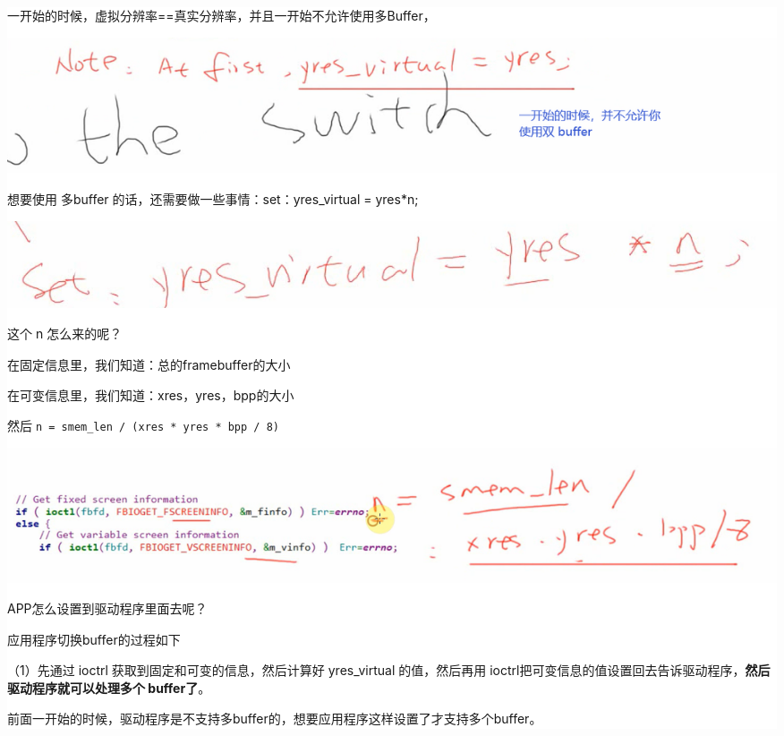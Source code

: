 

一开始的时候，虚拟分辨率==真实分辨率，并且一开始不允许使用多Buffer，

![image-20220102183924579](03_LCD.assets/image-20220102183924579.png)

想要使用 多buffer 的话，还需要做一些事情：set：yres_virtual = yres*n;

![image-20220104141610564](03_LCD.assets/image-20220104141610564.png)

这个 n 怎么来的呢？

在固定信息里，我们知道：总的framebuffer的大小

在可变信息里，我们知道：xres，yres，bpp的大小

然后 `n = smem_len / (xres * yres * bpp / 8)`

![image-20220104141750169](03_LCD.assets/image-20220104141750169.png)

APP怎么设置到驱动程序里面去呢？

应用程序切换buffer的过程如下

（1）先通过 ioctrl 获取到固定和可变的信息，然后计算好 yres_virtual 的值，然后再用 ioctrl把可变信息的值设置回去告诉驱动程序，**然后驱动程序就可以处理多个 buffer了**。

前面一开始的时候，驱动程序是不支持多buffer的，想要应用程序这样设置了才支持多个buffer。
